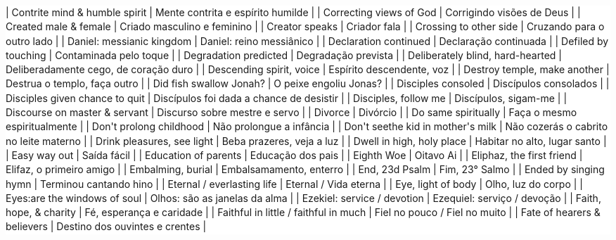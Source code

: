 | Contrite mind & humble spirit                          | Mente contrita e espírito humilde                              |
| Correcting views of God                                | Corrigindo visões de Deus                                      |
| Created male & female                                  | Criado masculino e feminino                                    |
| Creator speaks                                         | Criador fala                                                   |
| Crossing to other side                                 | Cruzando para o outro lado                                     |
| Daniel: messianic kingdom                              | Daniel: reino messiânico                                       |
| Declaration continued                                  | Declaração continuada                                          |
| Defiled by touching                                    | Contaminada pelo toque                                         |
| Degradation predicted                                  | Degradação prevista                                            |
| Deliberately blind, hard-hearted                       | Deliberadamente cego, de coração duro                          |
| Descending spirit, voice                               | Espírito descendente, voz                                      |
| Destroy temple, make another                           | Destrua o templo, faça outro                                   |
| Did fish swallow Jonah?                                | O peixe engoliu Jonas?                                         |
| Disciples consoled                                     | Discípulos consolados                                          |
| Disciples given chance to quit                         | Discípulos foi dada a chance de desistir                       |
| Disciples, follow me                                   | Discípulos, sigam-me                                           |
| Discourse on master & servant                          | Discurso sobre mestre e servo                                  |
| Divorce                                                | Divórcio                                                       |
| Do same spiritually                                    | Faça o mesmo espiritualmente                                   |
| Don't prolong childhood                                | Não prolongue a infância                                       |
| Don't seethe kid in mother's milk                      | Não cozerás o cabrito no leite materno                         |
| Drink pleasures, see light                             | Beba prazeres, veja a luz                                      |
| Dwell in high, holy place                              | Habitar no alto, lugar santo                                   |
| Easy way out                                           | Saída fácil                                                    |
| Education of parents                                   | Educação dos pais                                              |
| Eighth Woe                                             | Oitavo Ai                                                      |
| Eliphaz, the first friend                              | Elifaz, o primeiro amigo                                       |
| Embalming, burial                                      | Embalsamamento, enterro                                        |
| End, 23d Psalm                                         | Fim, 23° Salmo                                                 |
| Ended by singing hymn                                  | Terminou cantando hino                                         |
| Eternal / everlasting life                             | Eternal / Vida eterna                                          |
| Eye, light of body                                     | Olho, luz do corpo                                             |
| Eyes:are the windows of soul                           | Olhos: são as janelas da alma                                  |
| Ezekiel: service / devotion                            | Ezequiel: serviço / devoção                                    |
| Faith, hope, & charity                                 | Fé, esperança e caridade                                       |
| Faithful in little / faithful in much                  | Fiel no pouco / Fiel no muito                                  |
| Fate of hearers & believers                            | Destino dos ouvintes e crentes                                 |